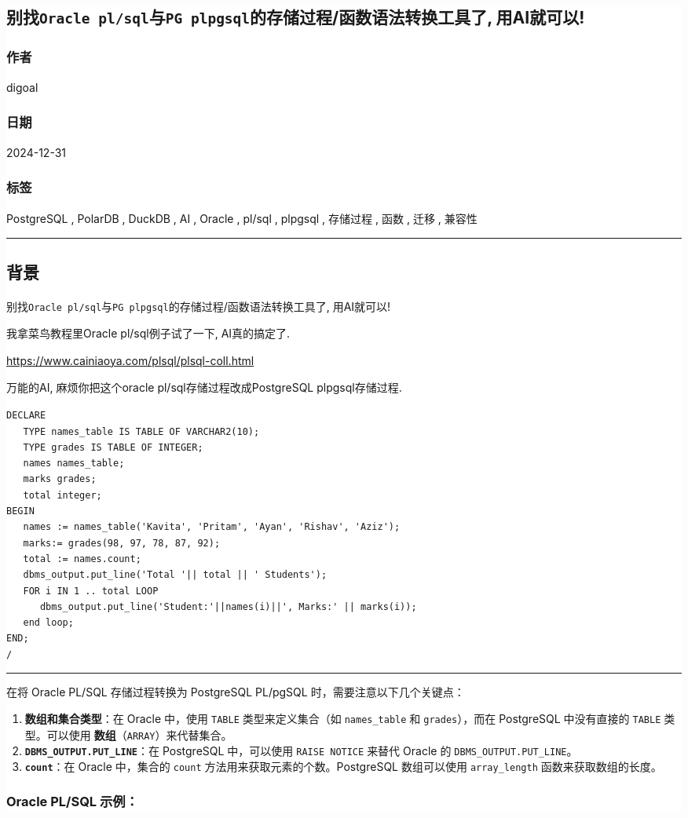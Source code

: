 ## 别找`Oracle pl/sql`与`PG plpgsql`的存储过程/函数语法转换工具了, 用AI就可以!  
        
### 作者        
digoal        
        
### 日期        
2024-12-31        
        
### 标签        
PostgreSQL , PolarDB , DuckDB , AI , Oracle , pl/sql , plpgsql , 存储过程 , 函数 , 迁移 , 兼容性   
        
----        
        
## 背景       
别找`Oracle pl/sql`与`PG plpgsql`的存储过程/函数语法转换工具了, 用AI就可以!  
  
我拿菜鸟教程里Oracle pl/sql例子试了一下, AI真的搞定了.  
  
https://www.cainiaoya.com/plsql/plsql-coll.html  
  
万能的AI, 麻烦你把这个oracle pl/sql存储过程改成PostgreSQL plpgsql存储过程.  
```  
DECLARE   
   TYPE names_table IS TABLE OF VARCHAR2(10);   
   TYPE grades IS TABLE OF INTEGER;    
   names names_table;   
   marks grades;   
   total integer;   
BEGIN   
   names := names_table('Kavita', 'Pritam', 'Ayan', 'Rishav', 'Aziz');   
   marks:= grades(98, 97, 78, 87, 92);   
   total := names.count;   
   dbms_output.put_line('Total '|| total || ' Students');   
   FOR i IN 1 .. total LOOP   
      dbms_output.put_line('Student:'||names(i)||', Marks:' || marks(i));   
   end loop;   
END;   
/    
```  
  
---  
  
在将 Oracle PL/SQL 存储过程转换为 PostgreSQL PL/pgSQL 时，需要注意以下几个关键点：  
  
1. **数组和集合类型**：在 Oracle 中，使用 `TABLE` 类型来定义集合（如 `names_table` 和 `grades`），而在 PostgreSQL 中没有直接的 `TABLE` 类型。可以使用 **数组**（`ARRAY`）来代替集合。  
2. **`DBMS_OUTPUT.PUT_LINE`**：在 PostgreSQL 中，可以使用 `RAISE NOTICE` 来替代 Oracle 的 `DBMS_OUTPUT.PUT_LINE`。  
3. **`count`**：在 Oracle 中，集合的 `count` 方法用来获取元素的个数。PostgreSQL 数组可以使用 `array_length` 函数来获取数组的长度。  
  
### Oracle PL/SQL 示例：  
  